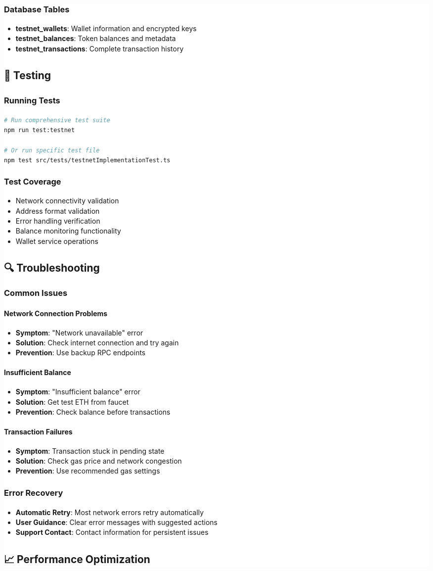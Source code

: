 ### Database Tables
- **testnet_wallets**: Wallet information and encrypted keys
- **testnet_balances**: Token balances and metadata
- **testnet_transactions**: Complete transaction history

## 🧪 Testing

### Running Tests
```bash
# Run comprehensive test suite
npm run test:testnet

# Or run specific test file
npm test src/tests/testnetImplementationTest.ts
```

### Test Coverage
- Network connectivity validation
- Address format validation
- Error handling verification
- Balance monitoring functionality
- Wallet service operations

## 🔍 Troubleshooting

### Common Issues

#### Network Connection Problems
- **Symptom**: "Network unavailable" error
- **Solution**: Check internet connection and try again
- **Prevention**: Use backup RPC endpoints

#### Insufficient Balance
- **Symptom**: "Insufficient balance" error
- **Solution**: Get test ETH from faucet
- **Prevention**: Check balance before transactions

#### Transaction Failures
- **Symptom**: Transaction stuck in pending state
- **Solution**: Check gas price and network congestion
- **Prevention**: Use recommended gas settings

### Error Recovery
- **Automatic Retry**: Most network errors retry automatically
- **User Guidance**: Clear error messages with suggested actions
- **Support Contact**: Contact information for persistent issues

## 📈 Performance Optimization
